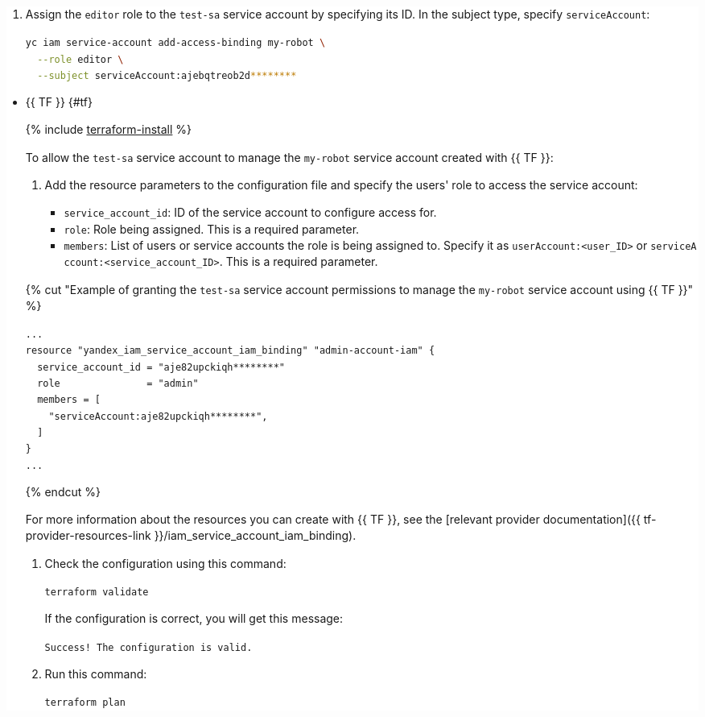   1. Assign the `editor` role to the `test-sa` service account by specifying its ID. In the subject type, specify `serviceAccount`:

      ```bash
      yc iam service-account add-access-binding my-robot \
        --role editor \
        --subject serviceAccount:ajebqtreob2d********
      ```

- {{ TF }} {#tf}

  {% include [terraform-install](../../../_includes/terraform-install.md) %}

  To allow the `test-sa` service account to manage the `my-robot` service account created with {{ TF }}:

    1. Add the resource parameters to the configuration file and specify the users' role to access the service account:

       * `service_account_id`: ID of the service account to configure access for.
       * `role`: Role being assigned. This is a required parameter.
       * `members`: List of users or service accounts the role is being assigned to. Specify it as `userAccount:<user_ID>` or `serviceAccount:<service_account_ID>`. This is a required parameter.

     {% cut "Example of granting the `test-sa` service account permissions to manage the `my-robot` service account using {{ TF }}" %}

     ```hcl
     ...
     resource "yandex_iam_service_account_iam_binding" "admin-account-iam" {
       service_account_id = "aje82upckiqh********"
       role               = "admin"
       members = [
         "serviceAccount:aje82upckiqh********",
       ]
     }
     ...
     ```

     {% endcut %}

     For more information about the resources you can create with {{ TF }}, see the [relevant provider documentation]({{ tf-provider-resources-link }}/iam_service_account_iam_binding).

  1. Check the configuration using this command:
     ```
     terraform validate
     ```

     If the configuration is correct, you will get this message:

     ```
     Success! The configuration is valid.
     ```

  1. Run this command:
     ```
     terraform plan
     ```

